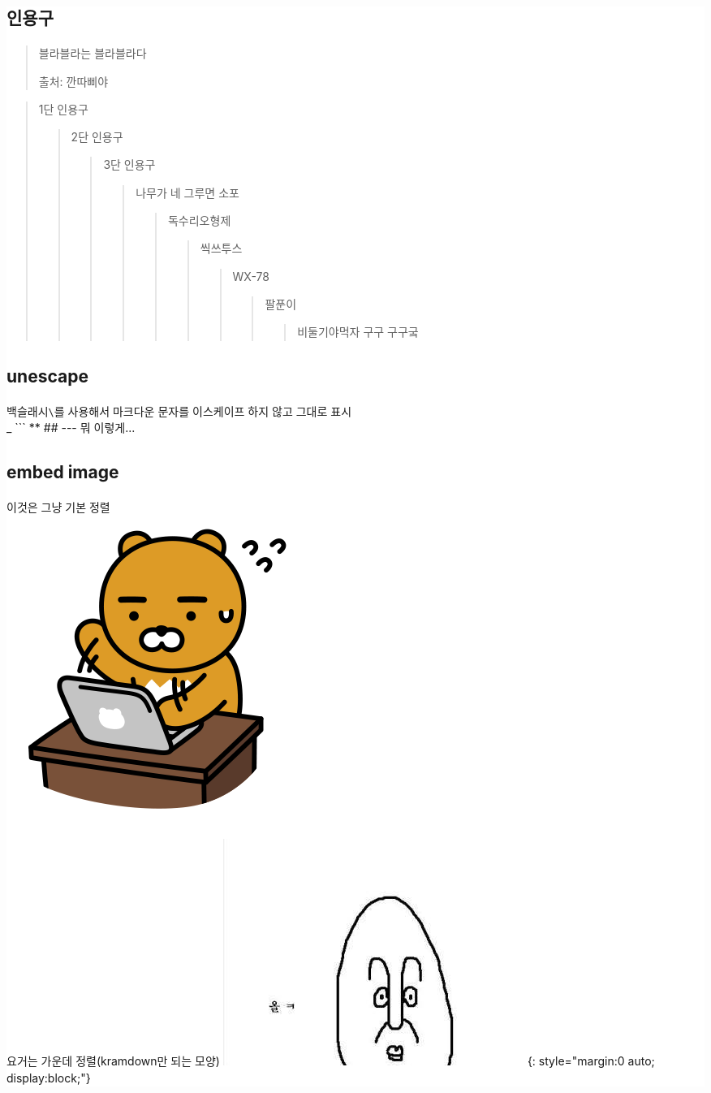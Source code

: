 
## 인용구

> 블라블라는 블라블라다
>
> 출처: 깐따삐야

> 1단 인용구
>> 2단 인용구
>>> 3단 인용구
>>>> 나무가 네 그루면 소포
>>>>> 독수리오형제
>>>>>> 씩쓰투스
>>>>>>> WX-78
>>>>>>>> 팔푼이
>>>>>>>>> 비둘기야먹자 구구 구구궄


## unescape

백슬래시`\`를 사용해서 마크다운 문자를 이스케이프 하지 않고 그대로 표시  
\_ \`\`\` \*\* \#\# \-\-\- 뭐 이렇게...


## embed image

이것은 그냥 기본 정렬  
~~![바쁜 라상무](/images/kakao-ryon-busy.png)~~

요거는 가운데 정렬(kramdown만 되는 모양)
![인라인 스타일 적용하는 방법](/images/all-k.jpg){: style="margin:0 auto; display:block;"}